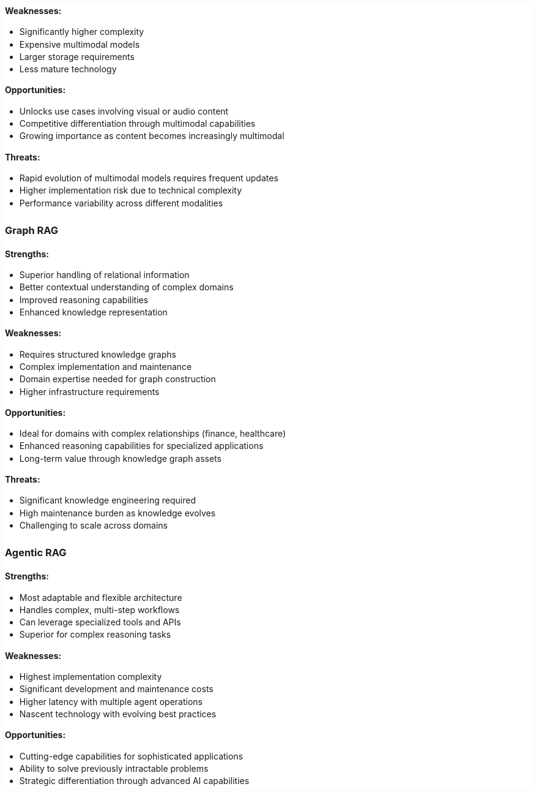 **Weaknesses:**
- Significantly higher complexity
- Expensive multimodal models
- Larger storage requirements
- Less mature technology

**Opportunities:**
- Unlocks use cases involving visual or audio content
- Competitive differentiation through multimodal capabilities
- Growing importance as content becomes increasingly multimodal

**Threats:**
- Rapid evolution of multimodal models requires frequent updates
- Higher implementation risk due to technical complexity
- Performance variability across different modalities

### Graph RAG

**Strengths:**
- Superior handling of relational information
- Better contextual understanding of complex domains
- Improved reasoning capabilities
- Enhanced knowledge representation

**Weaknesses:**
- Requires structured knowledge graphs
- Complex implementation and maintenance
- Domain expertise needed for graph construction
- Higher infrastructure requirements

**Opportunities:**
- Ideal for domains with complex relationships (finance, healthcare)
- Enhanced reasoning capabilities for specialized applications
- Long-term value through knowledge graph assets

**Threats:**
- Significant knowledge engineering required
- High maintenance burden as knowledge evolves
- Challenging to scale across domains

### Agentic RAG

**Strengths:**
- Most adaptable and flexible architecture
- Handles complex, multi-step workflows
- Can leverage specialized tools and APIs
- Superior for complex reasoning tasks

**Weaknesses:**
- Highest implementation complexity
- Significant development and maintenance costs
- Higher latency with multiple agent operations
- Nascent technology with evolving best practices

**Opportunities:**
- Cutting-edge capabilities for sophisticated applications
- Ability to solve previously intractable problems
- Strategic differentiation through advanced AI capabilities
